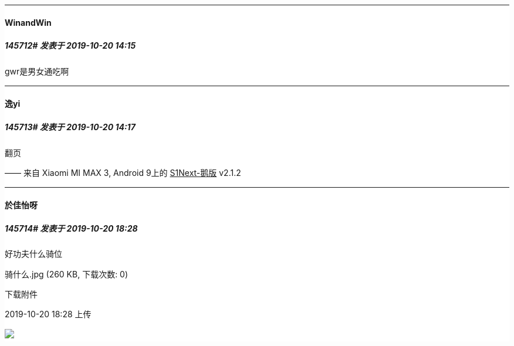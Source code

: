 

*****

####  WinandWin  
##### 145712#       发表于 2019-10-20 14:15




gwr是男女通吃啊







*****

####  逸yi  
##### 145713#       发表于 2019-10-20 14:17




翻页

—— 来自 Xiaomi MI MAX 3, Android 9上的 [S1Next-鹅版](https://github.com/ykrank/S1-Next/releases) v2.1.2







*****

####  於佳怡呀  
##### 145714#       发表于 2019-10-20 18:28




好功夫什么骑位






骑什么.jpg
(260 KB, 下载次数: 0)




下载附件


2019-10-20 18:28 上传









<img src="https://img.saraba1st.com/forum/201910/20/182811h2112d1qig1ig3ha.jpg" referrerpolicy="no-referrer">
